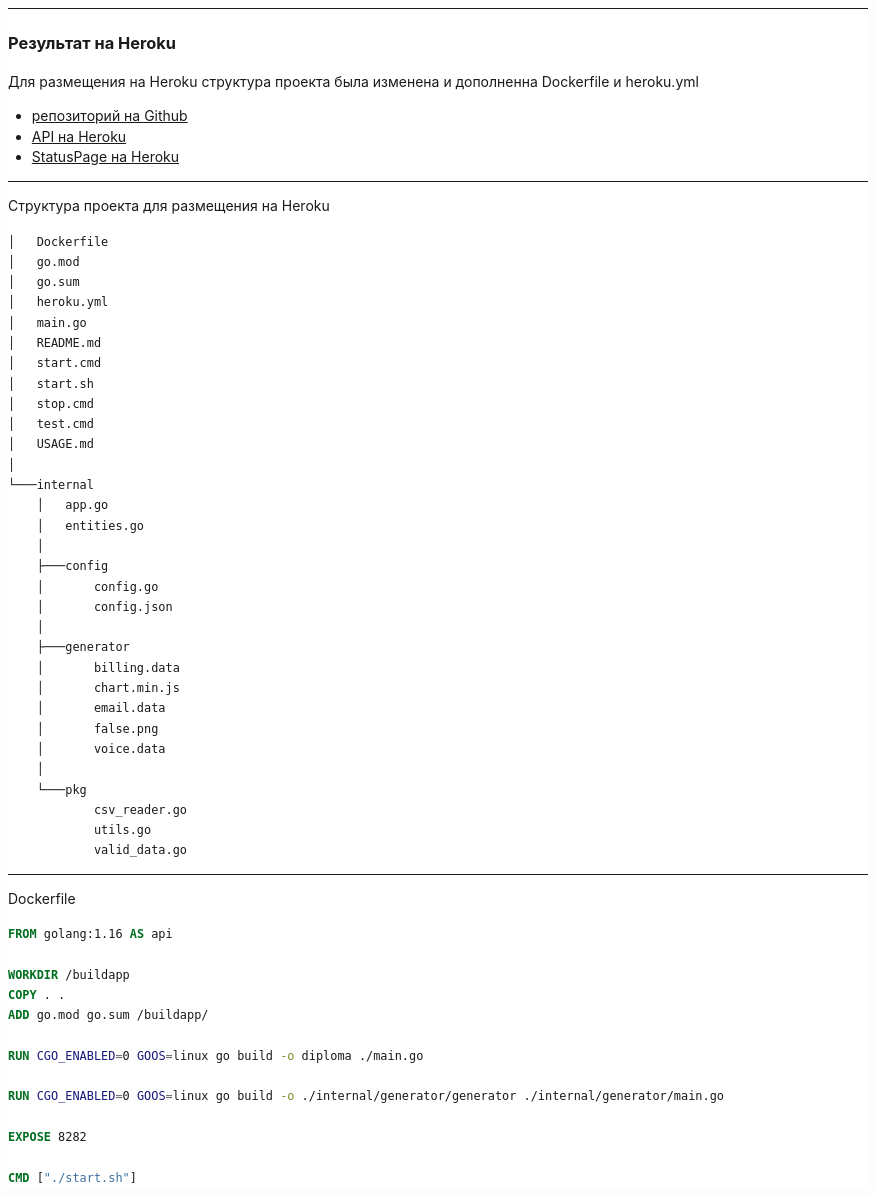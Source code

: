 
---

### Результат на Heroku
Для размещения на Heroku структура проекта была изменена и дополненна Dockerfile и heroku.yml

- <a href="https://github.com/VictorMarchenkov/sbdiplom" target="_blank">репозиторий на Github</a>
- <a href="https://pure-peak-92586.herokuapp.com/api" target="_blank">API на Heroku</a>
- <a href="https://pure-peak-92586.herokuapp.com/status_page.html" target="_blank">StatusPage на Heroku</a>

----

Структура проекта для размещения на Heroku
```shell
│   Dockerfile
│   go.mod
│   go.sum
│   heroku.yml
│   main.go
│   README.md
│   start.cmd
│   start.sh
│   stop.cmd
│   test.cmd
│   USAGE.md
│
└───internal
    │   app.go
    │   entities.go
    │
    ├───config
    │       config.go
    │       config.json
    │
    ├───generator
    │       billing.data
    │       chart.min.js
    │       email.data
    │       false.png
    │       voice.data
    │
    └───pkg
            csv_reader.go
            utils.go
            valid_data.go
```

----

Dockerfile

```dockerfile
FROM golang:1.16 AS api

WORKDIR /buildapp
COPY . .
ADD go.mod go.sum /buildapp/

RUN CGO_ENABLED=0 GOOS=linux go build -o diploma ./main.go

RUN CGO_ENABLED=0 GOOS=linux go build -o ./internal/generator/generator ./internal/generator/main.go

EXPOSE 8282

CMD ["./start.sh"]
```

[//]: # (https://revealjs.com/markdown/)